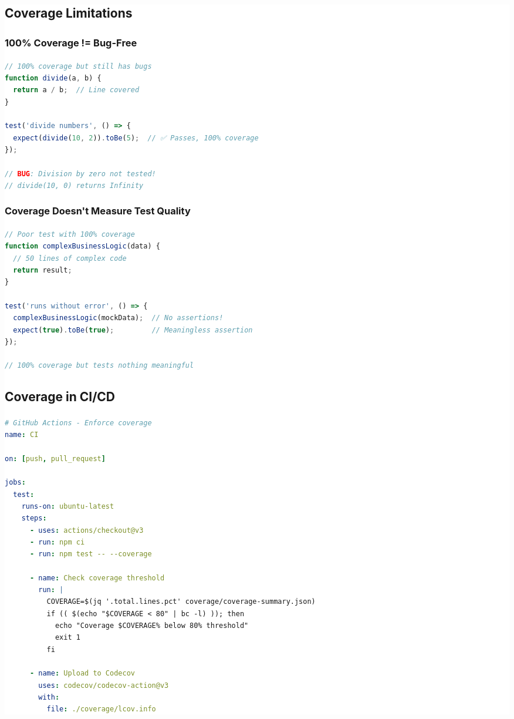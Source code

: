 ## Coverage Limitations

### 100% Coverage != Bug-Free

```javascript
// 100% coverage but still has bugs
function divide(a, b) {
  return a / b;  // Line covered
}

test('divide numbers', () => {
  expect(divide(10, 2)).toBe(5);  // ✅ Passes, 100% coverage
});

// BUG: Division by zero not tested!
// divide(10, 0) returns Infinity
```

### Coverage Doesn't Measure Test Quality

```javascript
// Poor test with 100% coverage
function complexBusinessLogic(data) {
  // 50 lines of complex code
  return result;
}

test('runs without error', () => {
  complexBusinessLogic(mockData);  // No assertions!
  expect(true).toBe(true);         // Meaningless assertion
});

// 100% coverage but tests nothing meaningful
```

## Coverage in CI/CD

```yaml
# GitHub Actions - Enforce coverage
name: CI

on: [push, pull_request]

jobs:
  test:
    runs-on: ubuntu-latest
    steps:
      - uses: actions/checkout@v3
      - run: npm ci
      - run: npm test -- --coverage

      - name: Check coverage threshold
        run: |
          COVERAGE=$(jq '.total.lines.pct' coverage/coverage-summary.json)
          if (( $(echo "$COVERAGE < 80" | bc -l) )); then
            echo "Coverage $COVERAGE% below 80% threshold"
            exit 1
          fi

      - name: Upload to Codecov
        uses: codecov/codecov-action@v3
        with:
          file: ./coverage/lcov.info
```